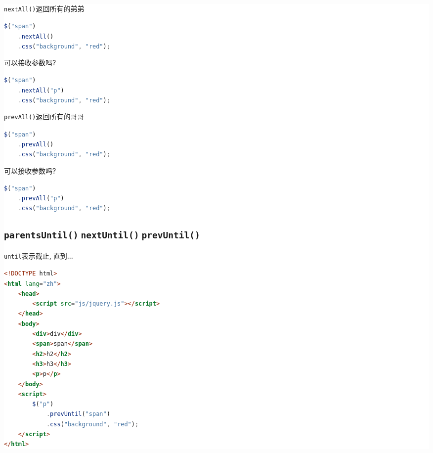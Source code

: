 `nextAll()`返回所有的弟弟

```javascript
$("span")
    .nextAll()
    .css("background", "red");
```

可以接收参数吗?

```javascript
$("span")
    .nextAll("p")
    .css("background", "red");
```

`prevAll()`返回所有的哥哥

```javascript
$("span")
    .prevAll()
    .css("background", "red");
```

可以接收参数吗?

```javascript
$("span")
    .prevAll("p")
    .css("background", "red");
```

## `parentsUntil()` `nextUntil()` `prevUntil()`

`until`表示截止, 直到...

```html
<!DOCTYPE html>
<html lang="zh">
    <head>
        <script src="js/jquery.js"></script>
    </head>
    <body>
        <div>div</div>
        <span>span</span>
        <h2>h2</h2>
        <h3>h3</h3>
        <p>p</p>
    </body>
    <script>
        $("p")
            .prevUntil("span")
            .css("background", "red");
    </script>
</html>
```
